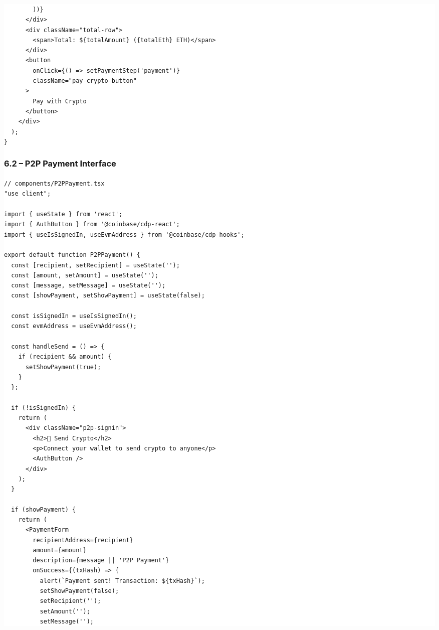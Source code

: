 ```tsx
        ))}
      </div>
      <div className="total-row">
        <span>Total: ${totalAmount} ({totalEth} ETH)</span>
      </div>
      <button 
        onClick={() => setPaymentStep('payment')}
        className="pay-crypto-button"
      >
        Pay with Crypto
      </button>
    </div>
  );
}
```

### **6.2 – P2P Payment Interface**

```tsx
// components/P2PPayment.tsx
"use client";

import { useState } from 'react';
import { AuthButton } from '@coinbase/cdp-react';
import { useIsSignedIn, useEvmAddress } from '@coinbase/cdp-hooks';

export default function P2PPayment() {
  const [recipient, setRecipient] = useState('');
  const [amount, setAmount] = useState('');
  const [message, setMessage] = useState('');
  const [showPayment, setShowPayment] = useState(false);

  const isSignedIn = useIsSignedIn();
  const evmAddress = useEvmAddress();

  const handleSend = () => {
    if (recipient && amount) {
      setShowPayment(true);
    }
  };

  if (!isSignedIn) {
    return (
      <div className="p2p-signin">
        <h2>💸 Send Crypto</h2>
        <p>Connect your wallet to send crypto to anyone</p>
        <AuthButton />
      </div>
    );
  }

  if (showPayment) {
    return (
      <PaymentForm
        recipientAddress={recipient}
        amount={amount}
        description={message || 'P2P Payment'}
        onSuccess={(txHash) => {
          alert(`Payment sent! Transaction: ${txHash}`);
          setShowPayment(false);
          setRecipient('');
          setAmount('');
          setMessage('');
```